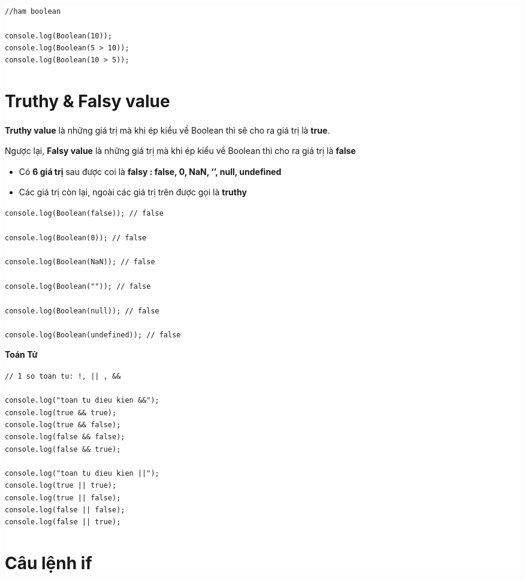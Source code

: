 
```
//ham boolean

console.log(Boolean(10));
console.log(Boolean(5 > 10));
console.log(Boolean(10 > 5));
```

# Truthy & Falsy value

**Truthy value** là những giá trị mà khi ép kiểu về Boolean thì sẽ cho ra giá trị là **true**.

Ngược lại, **Falsy value** là những giá trị mà khi ép kiểu về Boolean thì cho ra giá trị là **false**

- Có **6 giá trị** sau được coi là **falsy : false, 0, NaN, ‘’, null, undefined**

- Các giá trị còn lại, ngoài các giá trị trên được gọi là **truthy**


 ```
console.log(Boolean(false)); // false

console.log(Boolean(0)); // false

console.log(Boolean(NaN)); // false

console.log(Boolean("")); // false

console.log(Boolean(null)); // false

console.log(Boolean(undefined)); // false

```

**Toán Tử**


```
// 1 so toan tu: !, || , &&

console.log("toan tu dieu kien &&");
console.log(true && true);
console.log(true && false);
console.log(false && false);
console.log(false && true);

console.log("toan tu dieu kien ||");
console.log(true || true);
console.log(true || false);
console.log(false || false);
console.log(false || true);
```

# Câu lệnh if
